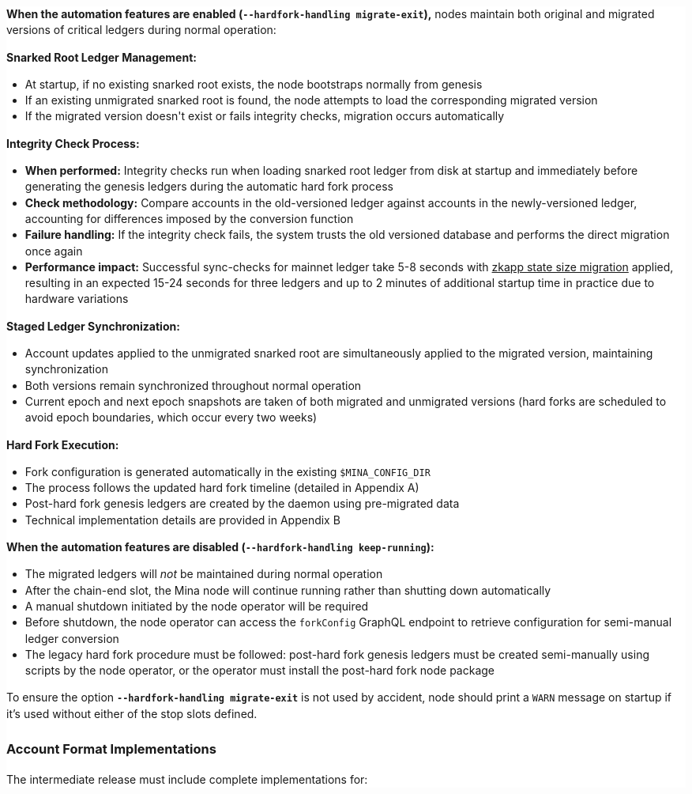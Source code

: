 **When the automation features are enabled (`--hardfork-handling migrate-exit`),** nodes maintain both original and migrated versions of critical ledgers during normal operation:

**Snarked Root Ledger Management:**

- At startup, if no existing snarked root exists, the node bootstraps normally from genesis
- If an existing unmigrated snarked root is found, the node attempts to load the corresponding migrated version
- If the migrated version doesn't exist or fails integrity checks, migration occurs automatically

**Integrity Check Process:**

- **When performed:** Integrity checks run when loading snarked root ledger from disk at startup and immediately before generating the genesis ledgers during the automatic hard fork process
- **Check methodology:** Compare accounts in the old-versioned ledger against accounts in the newly-versioned ledger, accounting for differences imposed by the conversion function
- **Failure handling:** If the integrity check fails, the system trusts the old versioned database and performs the direct migration once again
- **Performance impact:** Successful sync-checks for mainnet ledger take 5-8 seconds with [zkapp state size migration](https://github.com/MinaProtocol/MIPs/blob/main/MIPS/mip-0007-increase-state-size-limit.md) applied, resulting in an expected 15-24 seconds for three ledgers and up to 2 minutes of additional startup time in practice due to hardware variations

**Staged Ledger Synchronization:**

- Account updates applied to the unmigrated snarked root are simultaneously applied to the migrated version, maintaining synchronization
- Both versions remain synchronized throughout normal operation
- Current epoch and next epoch snapshots are taken of both migrated and unmigrated versions (hard forks are scheduled to avoid epoch boundaries, which occur every two weeks)

**Hard Fork Execution:**

- Fork configuration is generated automatically in the existing `$MINA_CONFIG_DIR`
- The process follows the updated hard fork timeline (detailed in Appendix A)
- Post-hard fork genesis ledgers are created by the daemon using pre-migrated data
- Technical implementation details are provided in Appendix B

**When the automation features are disabled (`--hardfork-handling keep-running`):**

- The migrated ledgers will *not* be maintained during normal operation
- After the chain-end slot, the Mina node will continue running rather than shutting down automatically
- A manual shutdown initiated by the node operator will be required
- Before shutdown, the node operator can access the `forkConfig` GraphQL endpoint to retrieve configuration for semi-manual ledger conversion
- The legacy hard fork procedure must be followed: post-hard fork genesis ledgers must be created semi-manually using scripts by the node operator, or the operator must install the post-hard fork node package

To ensure the option **`--hardfork-handling migrate-exit`** is not used by accident, node should print a `WARN` message on startup if it’s used without either of the stop slots defined.

### Account Format Implementations

The intermediate release must include complete implementations for:
